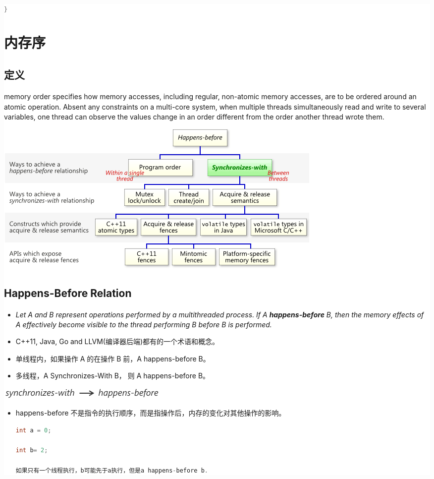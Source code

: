 ```c++
}
```

# 内存序

## 定义

memory order specifies how memory accesses, including regular, non-atomic memory accesses, are to be ordered around an atomic operation. Absent any constraints on a multi-core system, when multiple threads simultaneously read and write to several variables, one thread can observe the values change in an order different from the order another thread wrote them.

![img](hapen-before.png)

## **Happens-Before Relation**

- _Let A and B represent operations performed by a multithreaded process. If A_ **_happens-before_** _B, then the memory effects of A effectively become visible to the thread performing B before B is performed._

- C++11, Java, Go and LLVM(编译器后端)都有的一个术语和概念。

- 单线程内，如果操作 A 的在操作 B 前，A happens-before B。

- 多线程，A Synchronizes-With B， 则 A happens-before B。

![img](synchronizes-with.png)

- happens-before 不是指令的执行顺序，而是指操作后，内存的变化对其他操作的影响。

  ```c++
  int a = 0;

  int b= 2;

  如果只有一个线程执行，b可能先于a执行，但是a happens-before b.
  ```
